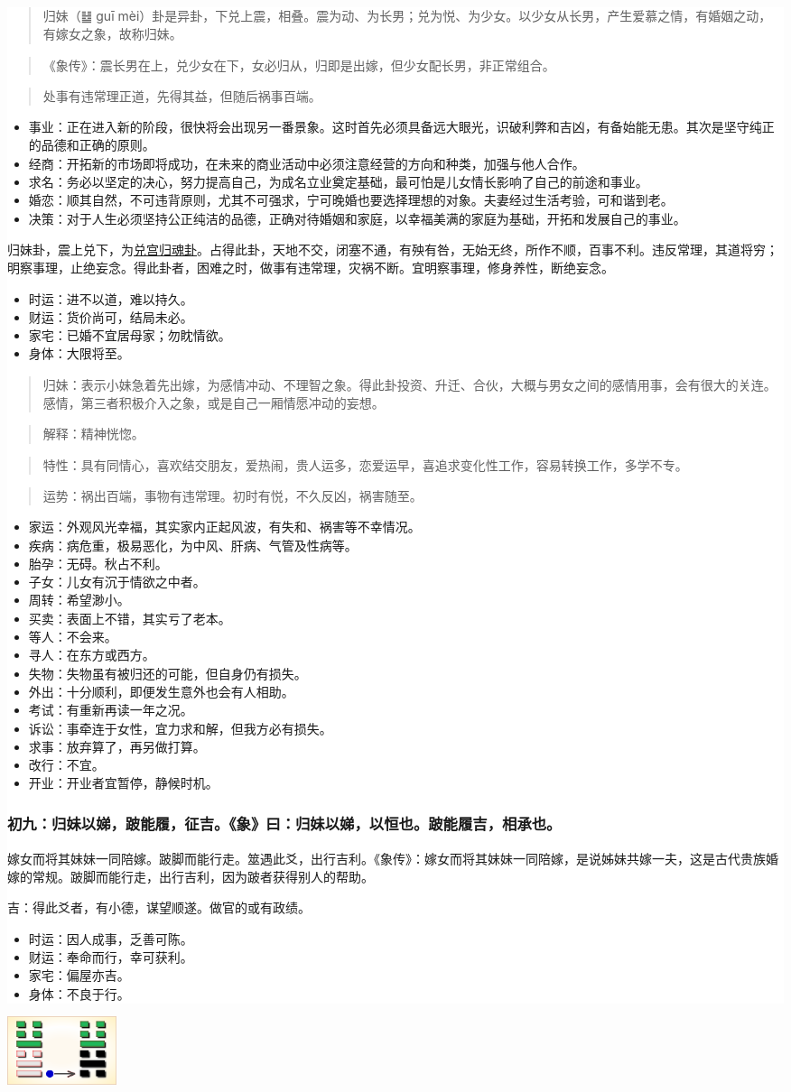 > 归妹（䷵ guī mèi）卦是异卦，下兑上震，相叠。震为动、为长男；兑为悦、为少女。以少女从长男，产生爱慕之情，有婚姻之动，有嫁女之象，故称归妹。

>《象传》：震长男在上，兑少女在下，女必归从，归即是出嫁，但少女配长男，非正常组合。

> 处事有违常理正道，先得其益，但随后祸事百端。

- 事业：正在进入新的阶段，很快将会出现另一番景象。这时首先必须具备远大眼光，识破利弊和吉凶，有备始能无患。其次是坚守纯正的品德和正确的原则。
- 经商：开拓新的市场即将成功，在未来的商业活动中必须注意经营的方向和种类，加强与他人合作。
- 求名：务必以坚定的决心，努力提高自己，为成名立业奠定基础，最可怕是儿女情长影响了自己的前途和事业。
- 婚恋：顺其自然，不可违背原则，尤其不可强求，宁可晚婚也要选择理想的对象。夫妻经过生活考验，可和谐到老。
- 决策：对于人生必须坚持公正纯洁的品德，正确对待婚姻和家庭，以幸福美满的家庭为基础，开拓和发展自己的事业。

归妹卦，震上兑下，为[兑宫归魂卦](../jing/dui.md#54)。占得此卦，天地不交，闭塞不通，有殃有咎，无始无终，所作不顺，百事不利。违反常理，其道将穷；明察事理，止绝妄念。得此卦者，困难之时，做事有违常理，灾祸不断。宜明察事理，修身养性，断绝妄念。

- 时运：进不以道，难以持久。
- 财运：货价尚可，结局未必。
- 家宅：已婚不宜居母家；勿眈情欲。
- 身体：大限将至。

> 归妹：表示小妹急着先出嫁，为感情冲动、不理智之象。得此卦投资、升迁、合伙，大概与男女之间的感情用事，会有很大的关连。感情，第三者积极介入之象，或是自己一厢情愿冲动的妄想。

> 解释：精神恍惚。

> 特性：具有同情心，喜欢结交朋友，爱热闹，贵人运多，恋爱运早，喜追求变化性工作，容易转换工作，多学不专。

> 运势：祸出百端，事物有违常理。初时有悦，不久反凶，祸害随至。

- 家运：外观风光幸福，其实家内正起风波，有失和、祸害等不幸情况。
- 疾病：病危重，极易恶化，为中风、肝病、气管及性病等。
- 胎孕：无碍。秋占不利。
- 子女：儿女有沉于情欲之中者。
- 周转：希望渺小。
- 买卖：表面上不错，其实亏了老本。
- 等人：不会来。
- 寻人：在东方或西方。
- 失物：失物虽有被归还的可能，但自身仍有损失。
- 外出：十分顺利，即便发生意外也会有人相助。
- 考试：有重新再读一年之况。
- 诉讼：事牵连于女性，宜力求和解，但我方必有损失。
- 求事：放弃算了，再另做打算。
- 改行：不宜。
- 开业：开业者宜暂停，静候时机。

### 初九：归妹以娣，跛能履，征吉。《象》曰：归妹以娣，以恒也。跛能履吉，相承也。

嫁女而将其妹妹一同陪嫁。跛脚而能行走。筮遇此爻，出行吉利。《象传》：嫁女而将其妹妹一同陪嫁，是说姊妹共嫁一夫，这是古代贵族婚嫁的常规。跛脚而能行走，出行吉利，因为跛者获得别人的帮助。

吉：得此爻者，有小德，谋望顺遂。做官的或有政绩。

- 时运：因人成事，乏善可陈。
- 财运：奉命而行，幸可获利。
- 家宅：偏屋亦吉。
- 身体：不良于行。

<img src="../shapes/54.01.png" width="121" align="left">

